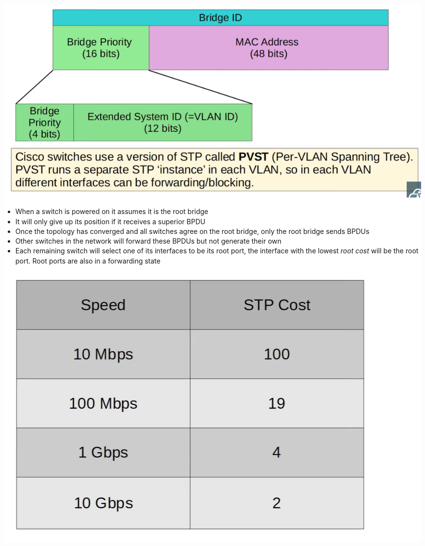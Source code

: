 ![alt text](image-1.png)

* When a switch is powered on it assumes it is the root bridge
* It will only give up its position if it receives a superior BPDU
* Once the topology has converged and all switches agree on the root bridge, only the root bridge sends BPDUs
* Other switches in the network will forward these BPDUs but not generate their own
* Each remaining switch will select one of its interfaces to be its root port, the interface with the lowest *root cost* will be the root port. Root ports are also in a forwarding state

![alt text](image-2.png)
